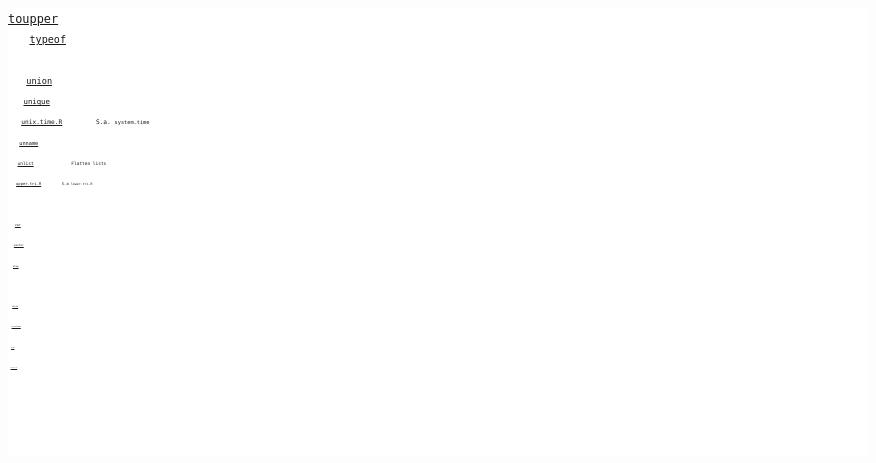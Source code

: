   <tr><td><code><a href="https://github.com/ReneNyffenegger/about-r/blob/master/functions/toupper.R"                    >toupper</a>             </td><td></td></tr>
   <tr><td><code><a href="https://github.com/ReneNyffenegger/about-r/blob/master/functions/typeof.R"                     >typeof</a>              </td><td></td></tr>


   <tr><td><code><a href="https://github.com/ReneNyffenegger/about-r/blob/master/functions/union.R"                      >union</a>               </td><td></td></tr>
   <tr><td><code><a href="https://github.com/ReneNyffenegger/about-r/blob/master/functions/unique.R"                     >unique</a>              </td><td></td></tr>
   <tr><td><code><a href="https://github.com/ReneNyffenegger/about-r/blob/master/functions/unix.time.R"                  >unix.time.R</a>         </td><td>S.a. <code>system.time</code></td></tr>
   <tr><td><code><a href="https://github.com/ReneNyffenegger/about-r/blob/master/functions/unname.R"                     >unname</a>              </td><td></td></tr>
   <tr><td><code><a href="https://github.com/ReneNyffenegger/about-r/blob/master/functions/unlist.R"                     >unlist</a>              </td><td>Flatten lists</td></tr>
   <tr><td><code><a href="https://github.com/ReneNyffenegger/about-r/blob/master/functions/upper.tri.R"                  >upper.tri.R</a>         </td><td>S.a <code>lower.tri.R</code></td></tr>


   <tr><td><code><a href="https://github.com/ReneNyffenegger/about-r/blob/master/functions/var.R"                        >var</a>                 </td><td></td></tr>
   <tr><td><code><a href="https://github.com/ReneNyffenegger/about-r/blob/master/functions/vector.R"                     >vector</a>              </td><td></td></tr>
   <tr><td><code><a href="https://github.com/ReneNyffenegger/about-r/blob/master/functions/View.R"                       >View</a>                </td><td></td></tr>


   <tr><td><code><a href="https://github.com/ReneNyffenegger/about-r/blob/master/functions/which.R"                      >which</a>               </td><td></td></tr>
   <tr><td><code><a href="https://github.com/ReneNyffenegger/about-r/blob/master/functions/wireframe.R"                  >wireframe</a>           </td><td></td></tr>
   <tr><td><code><a href="https://github.com/ReneNyffenegger/about-r/blob/master/functions/with.R"                       >with</a>                </td><td></td></tr>
   <tr><td><code><a href="https://github.com/ReneNyffenegger/about-r/blob/master/functions/write.csv.R"                  >write.csv</a>           </td><td></td></tr>


</table>

